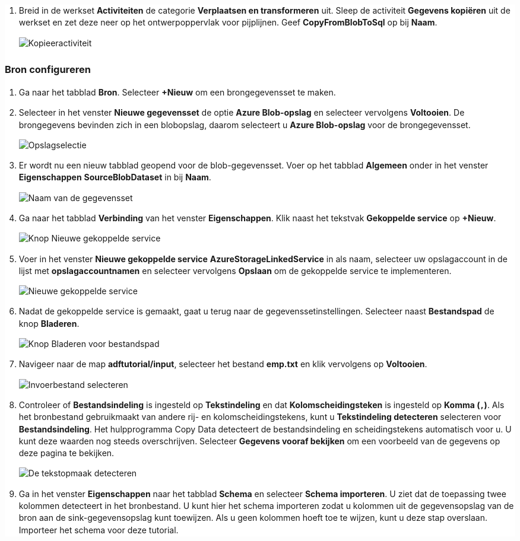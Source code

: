 1. Breid in de werkset **Activiteiten** de categorie **Verplaatsen en transformeren** uit. Sleep de activiteit **Gegevens kopiëren** uit de werkset en zet deze neer op het ontwerpoppervlak voor pijplijnen. Geef **CopyFromBlobToSql** op bij **Naam**.

    ![Kopieeractiviteit](./media/tutorial-copy-data-portal/drag-drop-copy-activity.png)

### <a name="configure-source"></a>Bron configureren

1. Ga naar het tabblad **Bron**. Selecteer **+Nieuw** om een brongegevensset te maken. 

1. Selecteer in het venster **Nieuwe gegevensset** de optie **Azure Blob-opslag** en selecteer vervolgens **Voltooien**. De brongegevens bevinden zich in een blobopslag, daarom selecteert u **Azure Blob-opslag** voor de brongegevensset. 

    ![Opslagselectie](./media/tutorial-copy-data-portal/select-azure-blob-dataset.png)

1. Er wordt nu een nieuw tabblad geopend voor de blob-gegevensset. Voer op het tabblad **Algemeen** onder in het venster **Eigenschappen** **SourceBlobDataset** in bij **Naam**.

    ![Naam van de gegevensset](./media/tutorial-copy-data-portal/dataset-name.png)

1. Ga naar het tabblad **Verbinding** van het venster **Eigenschappen**. Klik naast het tekstvak **Gekoppelde service** op **+Nieuw**. 

    ![Knop Nieuwe gekoppelde service](./media/tutorial-copy-data-portal/source-dataset-new-linked-service-button.png)

1. Voer in het venster **Nieuwe gekoppelde service** **AzureStorageLinkedService** in als naam, selecteer uw opslagaccount in de lijst met **opslagaccountnamen** en selecteer vervolgens **Opslaan** om de gekoppelde service te implementeren.

    ![Nieuwe gekoppelde service](./media/tutorial-copy-data-portal/new-azure-storage-linked-service.png)

1. Nadat de gekoppelde service is gemaakt, gaat u terug naar de gegevenssetinstellingen. Selecteer naast **Bestandspad** de knop **Bladeren**.

    ![Knop Bladeren voor bestandspad](./media/tutorial-copy-data-portal/file-browse-button.png)

1. Navigeer naar de map **adftutorial/input**, selecteer het bestand **emp.txt** en klik vervolgens op **Voltooien**. 

    ![Invoerbestand selecteren](./media/tutorial-copy-data-portal/select-input-file.png)

1. Controleer of **Bestandsindeling** is ingesteld op **Tekstindeling** en dat **Kolomscheidingsteken** is ingesteld op **Komma (`,`)**. Als het bronbestand gebruikmaakt van andere rij- en kolomscheidingstekens, kunt u **Tekstindeling detecteren** selecteren voor **Bestandsindeling**. Het hulpprogramma Copy Data detecteert de bestandsindeling en scheidingstekens automatisch voor u. U kunt deze waarden nog steeds overschrijven. Selecteer **Gegevens vooraf bekijken** om een voorbeeld van de gegevens op deze pagina te bekijken.

    ![De tekstopmaak detecteren](./media/tutorial-copy-data-portal/detect-text-format.png)

1. Ga in het venster **Eigenschappen** naar het tabblad **Schema** en selecteer **Schema importeren**. U ziet dat de toepassing twee kolommen detecteert in het bronbestand. U kunt hier het schema importeren zodat u kolommen uit de gegevensopslag van de bron aan de sink-gegevensopslag kunt toewijzen. Als u geen kolommen hoeft toe te wijzen, kunt u deze stap overslaan. Importeer het schema voor deze tutorial.

